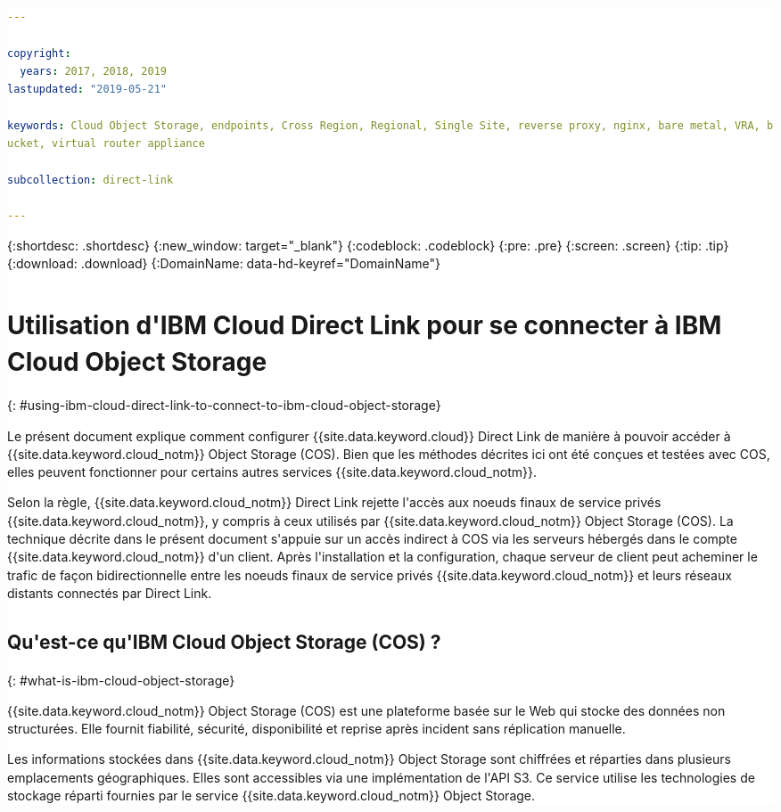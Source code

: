 ```yaml
---

copyright:
  years: 2017, 2018, 2019
lastupdated: "2019-05-21"

keywords: Cloud Object Storage, endpoints, Cross Region, Regional, Single Site, reverse proxy, nginx, bare metal, VRA, bucket, virtual router appliance

subcollection: direct-link

---
```


{:shortdesc: .shortdesc}
{:new_window: target="_blank"}
{:codeblock: .codeblock}
{:pre: .pre}
{:screen: .screen}
{:tip: .tip}
{:download: .download}
{:DomainName: data-hd-keyref="DomainName"}

# Utilisation d'IBM Cloud Direct Link pour se connecter à IBM Cloud Object Storage
{: #using-ibm-cloud-direct-link-to-connect-to-ibm-cloud-object-storage}

Le présent document explique comment configurer {{site.data.keyword.cloud}} Direct Link de manière à pouvoir accéder à {{site.data.keyword.cloud_notm}} Object Storage (COS). Bien que les méthodes décrites ici ont été conçues et testées avec COS, elles peuvent fonctionner pour certains autres services {{site.data.keyword.cloud_notm}}.

Selon la règle, {{site.data.keyword.cloud_notm}} Direct Link rejette l'accès aux noeuds finaux de service privés {{site.data.keyword.cloud_notm}}, y compris à ceux utilisés par {{site.data.keyword.cloud_notm}} Object Storage (COS). La technique décrite dans le présent document s'appuie sur un accès indirect à COS via les serveurs hébergés dans le compte {{site.data.keyword.cloud_notm}} d'un client. Après l'installation et la configuration, chaque serveur de client peut acheminer le trafic de façon bidirectionnelle entre les noeuds finaux de service privés {{site.data.keyword.cloud_notm}} et leurs réseaux distants connectés par Direct Link.

## Qu'est-ce qu'IBM Cloud Object Storage (COS) ?
{: #what-is-ibm-cloud-object-storage}

{{site.data.keyword.cloud_notm}} Object Storage (COS) est une plateforme basée sur le Web qui stocke des données non structurées. Elle fournit fiabilité, sécurité, disponibilité et reprise après incident sans réplication manuelle.

Les informations stockées dans {{site.data.keyword.cloud_notm}} Object Storage sont chiffrées et réparties dans plusieurs emplacements géographiques. Elles sont accessibles via une implémentation de l'API S3. Ce service utilise les technologies de stockage réparti fournies par le service {{site.data.keyword.cloud_notm}} Object Storage.
